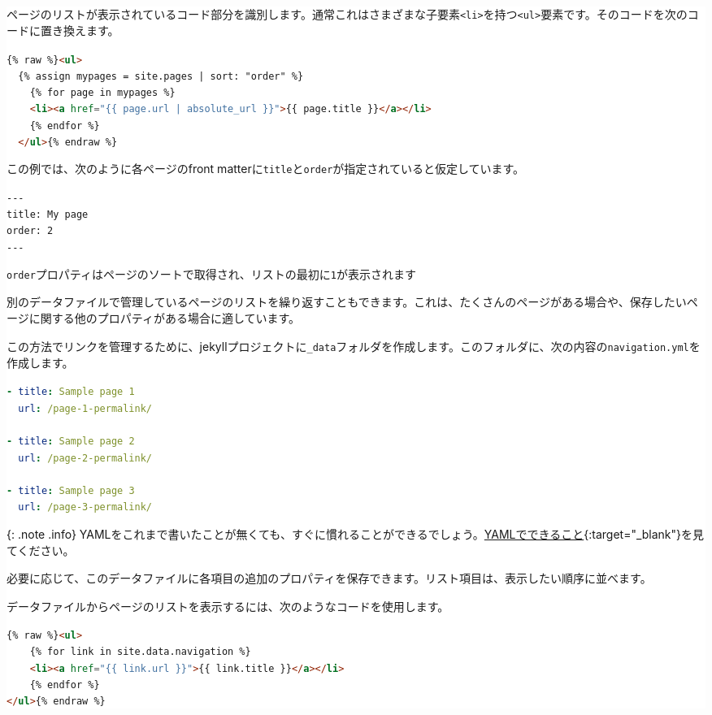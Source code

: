 

ページのリストが表示されているコード部分を識別します。通常これはさまざまな子要素`<li>`を持つ`<ul>`要素です。そのコードを次のコードに置き換えます。



```html
{% raw %}<ul>
  {% assign mypages = site.pages | sort: "order" %}
    {% for page in mypages %}
    <li><a href="{{ page.url | absolute_url }}">{{ page.title }}</a></li>
    {% endfor %}
  </ul>{% endraw %}
```

この例では、次のように各ページのfront matterに`title`と`order`が指定されていると仮定しています。



```
---
title: My page
order: 2
---
```

`order`プロパティはページのソートで取得され、リストの最初に`1`が表示されます



別のデータファイルで管理しているページのリストを繰り返すこともできます。これは、たくさんのページがある場合や、保存したいページに関する他のプロパティがある場合に適しています。



この方法でリンクを管理するために、jekyllプロジェクトに`_data`フォルダを作成します。このフォルダに、次の内容の`navigation.yml`を作成します。



```yaml
- title: Sample page 1
  url: /page-1-permalink/

- title: Sample page 2
  url: /page-2-permalink/

- title: Sample page 3
  url: /page-3-permalink/
```

{: .note .info}
YAMLをこれまで書いたことが無くても、すぐに慣れることができるでしょう。[YAMLでできること](https://learnxinyminutes.com/docs/yaml/){:target="_blank"}を見てください。



必要に応じて、このデータファイルに各項目の追加のプロパティを保存できます。リスト項目は、表示したい順序に並べます。



データファイルからページのリストを表示するには、次のようなコードを使用します。



```html
{% raw %}<ul>
    {% for link in site.data.navigation %}
    <li><a href="{{ link.url }}">{{ link.title }}</a></li>
    {% endfor %}
</ul>{% endraw %}
```
